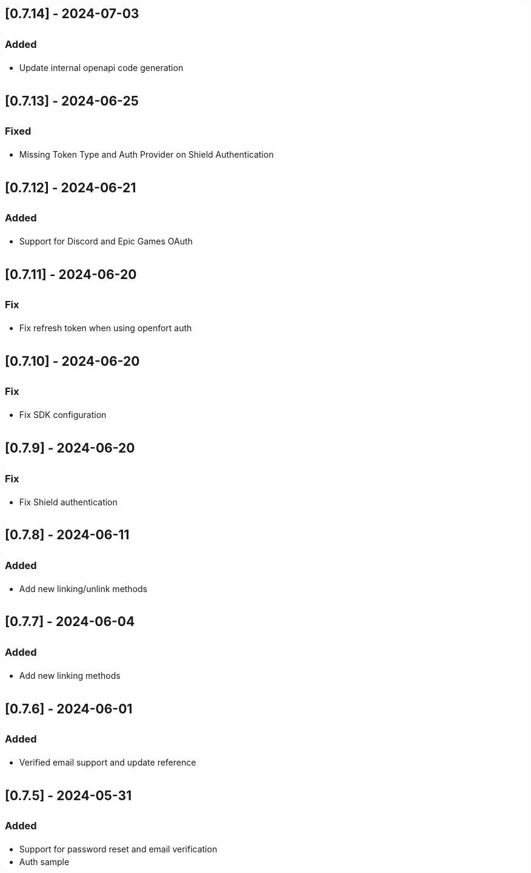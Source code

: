 ## [0.7.14] - 2024-07-03
### Added
- Update internal openapi code generation

## [0.7.13] - 2024-06-25
### Fixed
- Missing Token Type and Auth Provider on Shield Authentication

## [0.7.12] - 2024-06-21
### Added
- Support for Discord and Epic Games OAuth

## [0.7.11] - 2024-06-20
### Fix
- Fix refresh token when using openfort auth

## [0.7.10] - 2024-06-20
### Fix
- Fix SDK configuration

## [0.7.9] - 2024-06-20
### Fix
- Fix Shield authentication

## [0.7.8] - 2024-06-11
### Added
- Add new linking/unlink methods

## [0.7.7] - 2024-06-04
### Added
- Add new linking methods

## [0.7.6] - 2024-06-01
### Added
- Verified email support and update reference

## [0.7.5] - 2024-05-31
### Added
- Support for password reset and email verification
- Auth sample
 